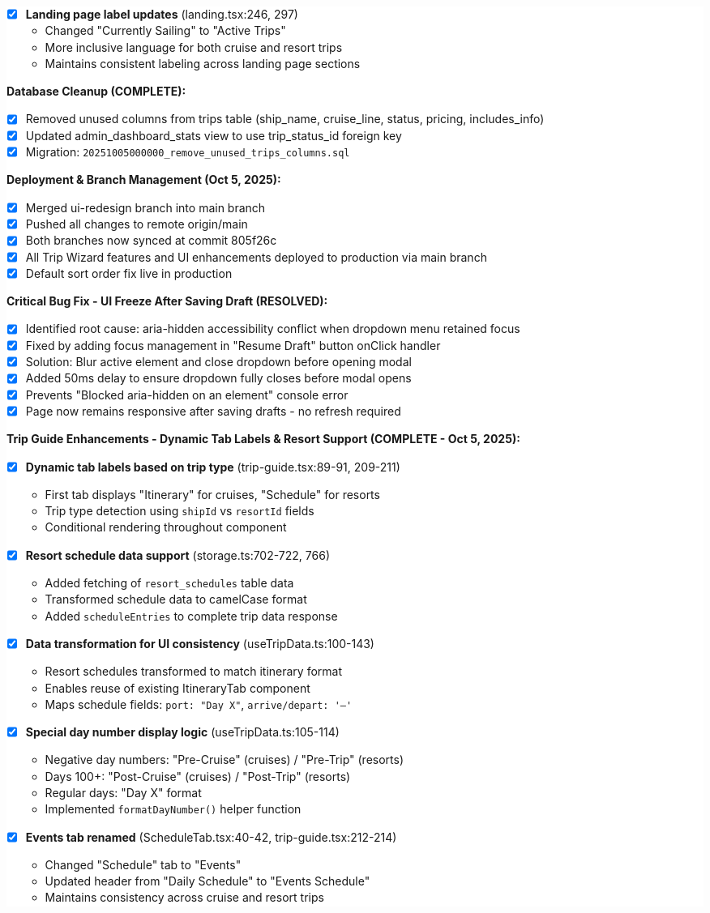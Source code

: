 - [x] **Landing page label updates** (landing.tsx:246, 297)
  - Changed "Currently Sailing" to "Active Trips"
  - More inclusive language for both cruise and resort trips
  - Maintains consistent labeling across landing page sections

**Database Cleanup (COMPLETE):**

- [x] Removed unused columns from trips table (ship_name, cruise_line, status, pricing, includes_info)
- [x] Updated admin_dashboard_stats view to use trip_status_id foreign key
- [x] Migration: `20251005000000_remove_unused_trips_columns.sql`

**Deployment & Branch Management (Oct 5, 2025):**

- [x] Merged ui-redesign branch into main branch
- [x] Pushed all changes to remote origin/main
- [x] Both branches now synced at commit 805f26c
- [x] All Trip Wizard features and UI enhancements deployed to production via main branch
- [x] Default sort order fix live in production

**Critical Bug Fix - UI Freeze After Saving Draft (RESOLVED):**

- [x] Identified root cause: aria-hidden accessibility conflict when dropdown menu retained focus
- [x] Fixed by adding focus management in "Resume Draft" button onClick handler
- [x] Solution: Blur active element and close dropdown before opening modal
- [x] Added 50ms delay to ensure dropdown fully closes before modal opens
- [x] Prevents "Blocked aria-hidden on an element" console error
- [x] Page now remains responsive after saving drafts - no refresh required

**Trip Guide Enhancements - Dynamic Tab Labels & Resort Support (COMPLETE - Oct 5, 2025):**

- [x] **Dynamic tab labels based on trip type** (trip-guide.tsx:89-91, 209-211)
  - First tab displays "Itinerary" for cruises, "Schedule" for resorts
  - Trip type detection using `shipId` vs `resortId` fields
  - Conditional rendering throughout component

- [x] **Resort schedule data support** (storage.ts:702-722, 766)
  - Added fetching of `resort_schedules` table data
  - Transformed schedule data to camelCase format
  - Added `scheduleEntries` to complete trip data response

- [x] **Data transformation for UI consistency** (useTripData.ts:100-143)
  - Resort schedules transformed to match itinerary format
  - Enables reuse of existing ItineraryTab component
  - Maps schedule fields: `port: "Day X"`, `arrive/depart: '—'`

- [x] **Special day number display logic** (useTripData.ts:105-114)
  - Negative day numbers: "Pre-Cruise" (cruises) / "Pre-Trip" (resorts)
  - Days 100+: "Post-Cruise" (cruises) / "Post-Trip" (resorts)
  - Regular days: "Day X" format
  - Implemented `formatDayNumber()` helper function

- [x] **Events tab renamed** (ScheduleTab.tsx:40-42, trip-guide.tsx:212-214)
  - Changed "Schedule" tab to "Events"
  - Updated header from "Daily Schedule" to "Events Schedule"
  - Maintains consistency across cruise and resort trips
